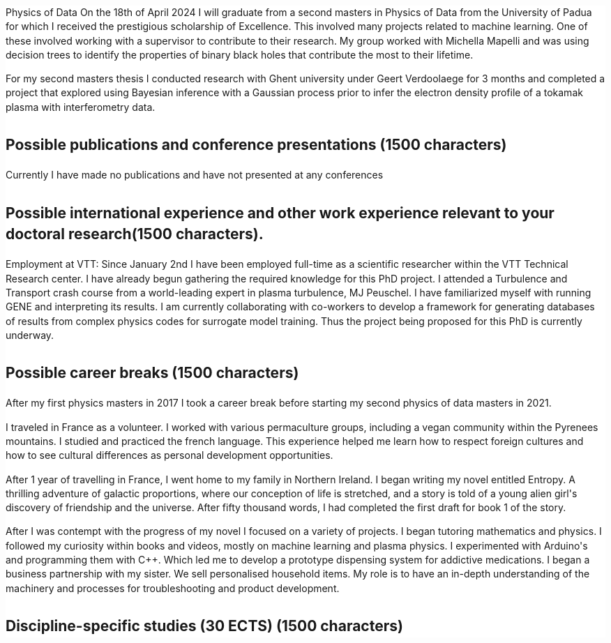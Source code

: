 Physics of Data
On the 18th of April 2024 I will graduate from a second masters in Physics of Data from the University of Padua for which I received the prestigious scholarship of Excellence. This involved many projects related to machine learning. One of these involved working with a supervisor to contribute to their research. My group worked with Michella Mapelli and was using decision trees to identify the properties of binary black holes that contribute the most to their lifetime.

For my second masters thesis I conducted research with Ghent university under Geert Verdoolaege for 3 months and completed a project that explored using Bayesian inference with a Gaussian process prior to infer the electron density profile of a tokamak plasma with interferometry data.


## Possible publications and conference presentations (1500 characters)

Currently I have made no publications and have not presented at any conferences

## Possible international experience and other work experience relevant to your doctoral research(1500 characters).

Employment at VTT:
Since January 2nd I have been employed full-time as a scientific researcher within the VTT Technical Research center.  I have already begun gathering the required knowledge for this PhD project. I attended a Turbulence and Transport crash course from a world-leading expert in plasma turbulence, MJ Peuschel. I have familiarized myself with running GENE and interpreting its results. I am currently collaborating with co-workers to develop a framework for generating databases of results from complex physics codes for surrogate model training. Thus the project being proposed for this PhD is currently underway.
## Possible career breaks (1500 characters)

After my first physics masters in 2017 I took a career break before starting my second physics of data masters in 2021.

I traveled in France as a volunteer. I worked with various permaculture groups, including a vegan community within the Pyrenees mountains. I studied and practiced the french language. This experience helped me learn how to respect foreign cultures and how to see cultural differences as personal development opportunities.

After 1 year of travelling in France, I went home to my family in Northern Ireland. I began writing my novel entitled Entropy. A thrilling adventure of galactic proportions, where our conception of life is stretched, and a story is told of a young alien girl's discovery of friendship and the universe. After fifty thousand words, I had completed the first draft for book 1 of the story.

After I was contempt with the progress of my novel I focused on a variety of projects. I began tutoring mathematics and physics. I followed my curiosity within books and videos, mostly on machine learning and plasma physics. I experimented with Arduino's and programming them with C++. Which led me to develop a prototype dispensing system for addictive medications. I began a business partnership with my sister. We sell personalised household items. My role is to have an in-depth understanding of the machinery and processes for troubleshooting and product development.

## Discipline-specific studies (30 ECTS) (1500 characters)
